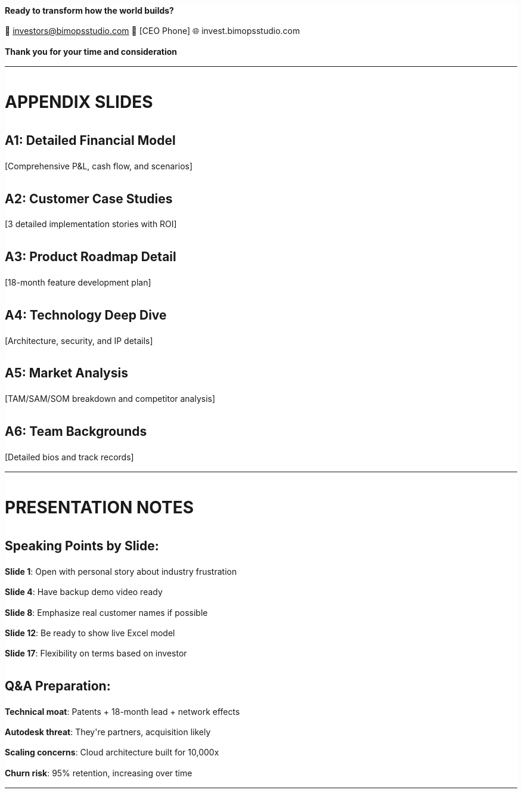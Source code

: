 **Ready to transform how the world builds?**

📧 investors@bimopsstudio.com
📱 [CEO Phone]
🌐 invest.bimopsstudio.com

**Thank you for your time and consideration**

---

# APPENDIX SLIDES

## A1: Detailed Financial Model
[Comprehensive P&L, cash flow, and scenarios]

## A2: Customer Case Studies
[3 detailed implementation stories with ROI]

## A3: Product Roadmap Detail
[18-month feature development plan]

## A4: Technology Deep Dive
[Architecture, security, and IP details]

## A5: Market Analysis
[TAM/SAM/SOM breakdown and competitor analysis]

## A6: Team Backgrounds
[Detailed bios and track records]

---

# PRESENTATION NOTES

## Speaking Points by Slide:

**Slide 1**: Open with personal story about industry frustration

**Slide 4**: Have backup demo video ready

**Slide 8**: Emphasize real customer names if possible

**Slide 12**: Be ready to show live Excel model

**Slide 17**: Flexibility on terms based on investor

## Q&A Preparation:

**Technical moat**: Patents + 18-month lead + network effects

**Autodesk threat**: They're partners, acquisition likely

**Scaling concerns**: Cloud architecture built for 10,000x

**Churn risk**: 95% retention, increasing over time

---